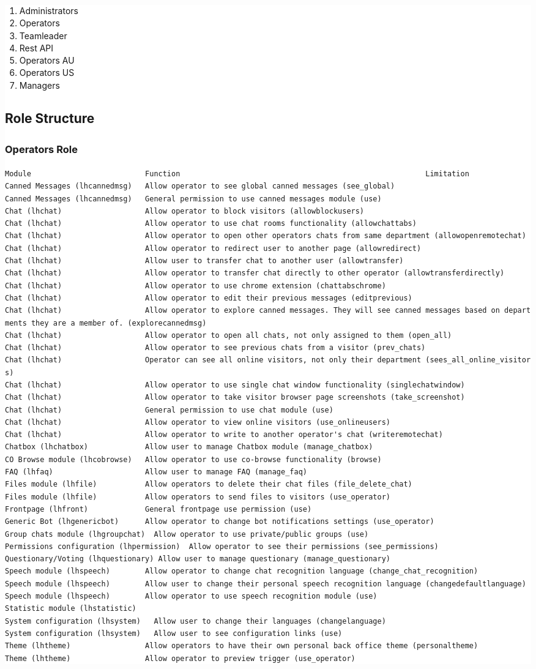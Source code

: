 1.  Administrators
2.  Operators
3.  Teamleader
4.  Rest API
5.  Operators AU
6.  Operators US
7.  Managers

## Role Structure

### Operators Role

```text
Module                          Function                                                        Limitation
Canned Messages (lhcannedmsg)   Allow operator to see global canned messages (see_global)
Canned Messages (lhcannedmsg)   General permission to use canned messages module (use)
Chat (lhchat)                   Allow operator to block visitors (allowblockusers)
Chat (lhchat)                   Allow operator to use chat rooms functionality (allowchattabs)
Chat (lhchat)                   Allow operator to open other operators chats from same department (allowopenremotechat)
Chat (lhchat)                   Allow operator to redirect user to another page (allowredirect)
Chat (lhchat)                   Allow user to transfer chat to another user (allowtransfer)
Chat (lhchat)                   Allow operator to transfer chat directly to other operator (allowtransferdirectly)
Chat (lhchat)                   Allow operator to use chrome extension (chattabschrome)
Chat (lhchat)                   Allow operator to edit their previous messages (editprevious)
Chat (lhchat)                   Allow operator to explore canned messages. They will see canned messages based on departments they are a member of. (explorecannedmsg)
Chat (lhchat)                   Allow operator to open all chats, not only assigned to them (open_all)
Chat (lhchat)                   Allow operator to see previous chats from a visitor (prev_chats)
Chat (lhchat)                   Operator can see all online visitors, not only their department (sees_all_online_visitors)
Chat (lhchat)                   Allow operator to use single chat window functionality (singlechatwindow)
Chat (lhchat)                   Allow operator to take visitor browser page screenshots (take_screenshot)
Chat (lhchat)                   General permission to use chat module (use)
Chat (lhchat)                   Allow operator to view online visitors (use_onlineusers)
Chat (lhchat)                   Allow operator to write to another operator's chat (writeremotechat)
Chatbox (lhchatbox)             Allow user to manage Chatbox module (manage_chatbox)
CO Browse module (lhcobrowse)   Allow operator to use co-browse functionality (browse)
FAQ (lhfaq)                     Allow user to manage FAQ (manage_faq)
Files module (lhfile)           Allow operators to delete their chat files (file_delete_chat)
Files module (lhfile)           Allow operators to send files to visitors (use_operator)
Frontpage (lhfront)             General frontpage use permission (use)
Generic Bot (lhgenericbot)      Allow operator to change bot notifications settings (use_operator)
Group chats module (lhgroupchat)  Allow operator to use private/public groups (use)
Permissions configuration (lhpermission)  Allow operator to see their permissions (see_permissions)
Questionary/Voting (lhquestionary) Allow user to manage questionary (manage_questionary)
Speech module (lhspeech)        Allow operator to change chat recognition language (change_chat_recognition)
Speech module (lhspeech)        Allow user to change their personal speech recognition language (changedefaultlanguage)
Speech module (lhspeech)        Allow operator to use speech recognition module (use)
Statistic module (lhstatistic)
System configuration (lhsystem)   Allow user to change their languages (changelanguage)
System configuration (lhsystem)   Allow user to see configuration links (use)
Theme (lhtheme)                 Allow operators to have their own personal back office theme (personaltheme)
Theme (lhtheme)                 Allow operator to preview trigger (use_operator)
```